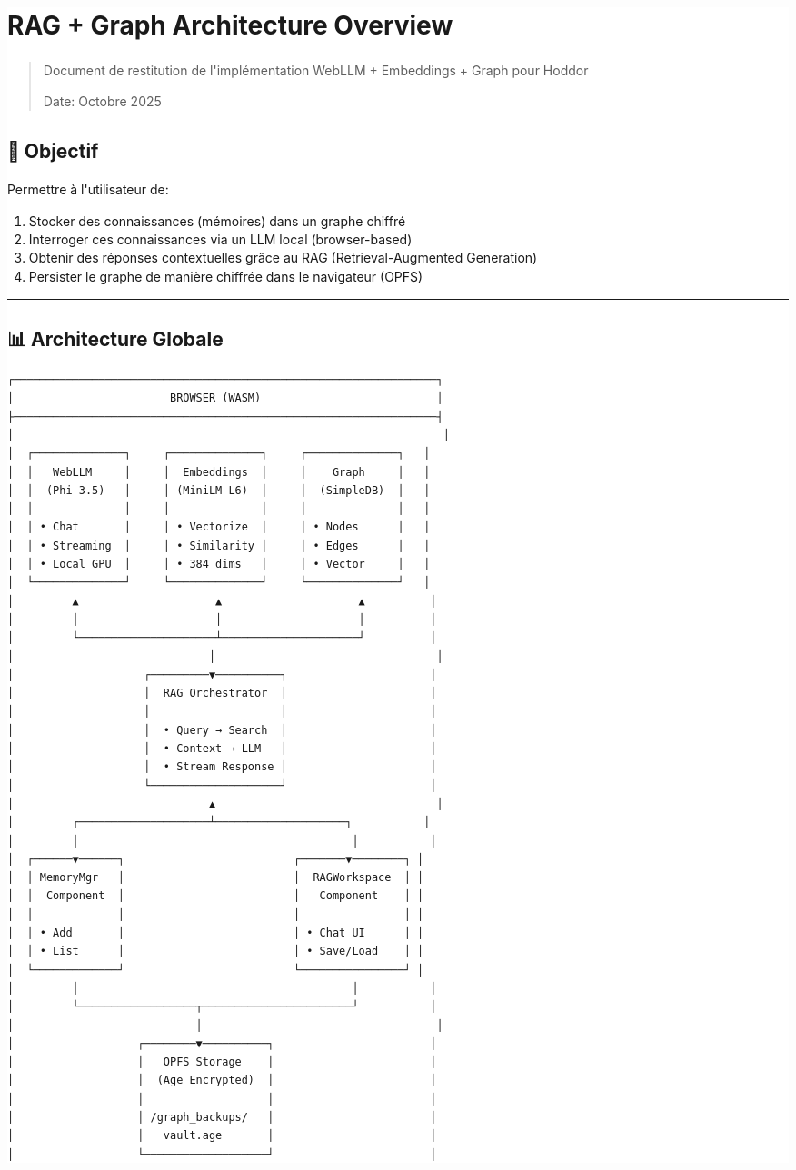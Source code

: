 # RAG + Graph Architecture Overview

> Document de restitution de l'implémentation WebLLM + Embeddings + Graph pour Hoddor
>
> Date: Octobre 2025

## 🎯 Objectif

Permettre à l'utilisateur de:
1. Stocker des connaissances (mémoires) dans un graphe chiffré
2. Interroger ces connaissances via un LLM local (browser-based)
3. Obtenir des réponses contextuelles grâce au RAG (Retrieval-Augmented Generation)
4. Persister le graphe de manière chiffrée dans le navigateur (OPFS)

---

## 📊 Architecture Globale

```
┌─────────────────────────────────────────────────────────────────┐
│                        BROWSER (WASM)                           │
├─────────────────────────────────────────────────────────────────┤
│                                                                  │
│  ┌──────────────┐     ┌──────────────┐     ┌──────────────┐   │
│  │   WebLLM     │     │  Embeddings  │     │    Graph     │   │
│  │  (Phi-3.5)   │     │ (MiniLM-L6)  │     │  (SimpleDB)  │   │
│  │              │     │              │     │              │   │
│  │ • Chat       │     │ • Vectorize  │     │ • Nodes      │   │
│  │ • Streaming  │     │ • Similarity │     │ • Edges      │   │
│  │ • Local GPU  │     │ • 384 dims   │     │ • Vector     │   │
│  └──────────────┘     └──────────────┘     └──────────────┘   │
│         ▲                     ▲                     ▲          │
│         │                     │                     │          │
│         └─────────────────────┴─────────────────────┘          │
│                              │                                  │
│                    ┌─────────▼──────────┐                      │
│                    │  RAG Orchestrator  │                      │
│                    │                    │                      │
│                    │  • Query → Search  │                      │
│                    │  • Context → LLM   │                      │
│                    │  • Stream Response │                      │
│                    └────────────────────┘                      │
│                              ▲                                  │
│         ┌────────────────────┴────────────────────┐           │
│         │                                          │           │
│  ┌──────▼──────┐                          ┌───────▼────────┐ │
│  │ MemoryMgr   │                          │  RAGWorkspace  │ │
│  │  Component  │                          │   Component    │ │
│  │             │                          │                │ │
│  │ • Add       │                          │ • Chat UI      │ │
│  │ • List      │                          │ • Save/Load    │ │
│  └─────────────┘                          └────────────────┘ │
│         │                                          │           │
│         └──────────────────┬───────────────────────┘           │
│                            │                                    │
│                   ┌────────▼──────────┐                        │
│                   │   OPFS Storage    │                        │
│                   │  (Age Encrypted)  │                        │
│                   │                   │                        │
│                   │ /graph_backups/   │                        │
│                   │   vault.age       │                        │
│                   └───────────────────┘                        │
```